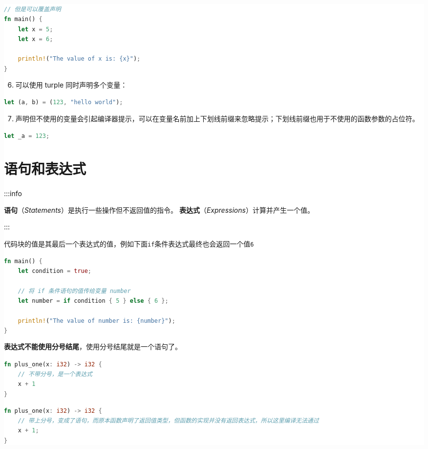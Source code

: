 ```rust
// 但是可以覆盖声明
fn main() {
    let x = 5;
    let x = 6;

    println!("The value of x is: {x}");
}
```

6. 可以使用 turple 同时声明多个变量：

```rust
let (a, b) = (123, "hello world");
```

7. 声明但不使用的变量会引起编译器提示，可以在变量名前加上下划线前缀来忽略提示；下划线前缀也用于不使用的函数参数的占位符。

```rust
let _a = 123;
```



# 语句和表达式

:::info

**语句**（*Statements*）是执行一些操作但不返回值的指令。 **表达式**（*Expressions*）计算并产生一个值。

:::

代码块的值是其最后一个表达式的值，例如下面`if`条件表达式最终也会返回一个值`6`

```rust
fn main() {
    let condition = true;
    
    // 将 if 条件语句的值传给变量 number
    let number = if condition { 5 } else { 6 };

    println!("The value of number is: {number}");
}
```

**表达式不能使用分号结尾**，使用分号结尾就是一个语句了。

```rust
fn plus_one(x: i32) -> i32 {
    // 不带分号，是一个表达式
    x + 1
}
```

```rust
fn plus_one(x: i32) -> i32 {
  	// 带上分号，变成了语句，而原本函数声明了返回值类型，但函数的实现并没有返回表达式，所以这里编译无法通过
    x + 1;
}
```
